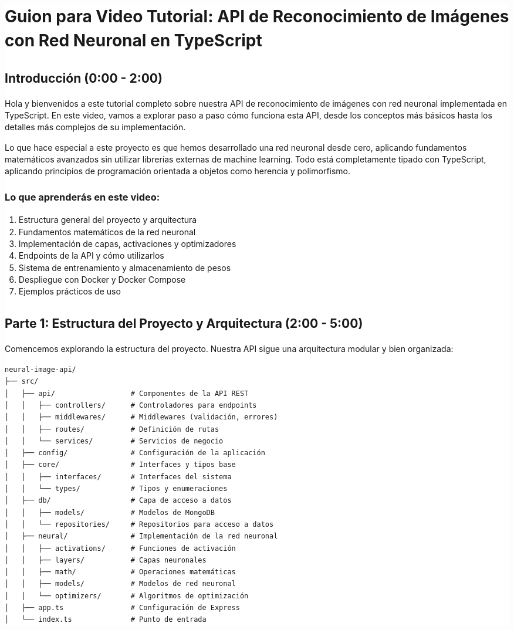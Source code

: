 # Guion para Video Tutorial: API de Reconocimiento de Imágenes con Red Neuronal en TypeScript

## Introducción (0:00 - 2:00)

Hola y bienvenidos a este tutorial completo sobre nuestra API de reconocimiento de imágenes con red neuronal implementada en TypeScript. En este video, vamos a explorar paso a paso cómo funciona esta API, desde los conceptos más básicos hasta los detalles más complejos de su implementación.

Lo que hace especial a este proyecto es que hemos desarrollado una red neuronal desde cero, aplicando fundamentos matemáticos avanzados sin utilizar librerías externas de machine learning. Todo está completamente tipado con TypeScript, aplicando principios de programación orientada a objetos como herencia y polimorfismo.

### Lo que aprenderás en este video:
1. Estructura general del proyecto y arquitectura
2. Fundamentos matemáticos de la red neuronal
3. Implementación de capas, activaciones y optimizadores
4. Endpoints de la API y cómo utilizarlos
5. Sistema de entrenamiento y almacenamiento de pesos
6. Despliegue con Docker y Docker Compose
7. Ejemplos prácticos de uso

## Parte 1: Estructura del Proyecto y Arquitectura (2:00 - 5:00)

Comencemos explorando la estructura del proyecto. Nuestra API sigue una arquitectura modular y bien organizada:

```
neural-image-api/
├── src/
│   ├── api/                  # Componentes de la API REST
│   │   ├── controllers/      # Controladores para endpoints
│   │   ├── middlewares/      # Middlewares (validación, errores)
│   │   ├── routes/           # Definición de rutas
│   │   └── services/         # Servicios de negocio
│   ├── config/               # Configuración de la aplicación
│   ├── core/                 # Interfaces y tipos base
│   │   ├── interfaces/       # Interfaces del sistema
│   │   └── types/            # Tipos y enumeraciones
│   ├── db/                   # Capa de acceso a datos
│   │   ├── models/           # Modelos de MongoDB
│   │   └── repositories/     # Repositorios para acceso a datos
│   ├── neural/               # Implementación de la red neuronal
│   │   ├── activations/      # Funciones de activación
│   │   ├── layers/           # Capas neuronales
│   │   ├── math/             # Operaciones matemáticas
│   │   ├── models/           # Modelos de red neuronal
│   │   └── optimizers/       # Algoritmos de optimización
│   ├── app.ts                # Configuración de Express
│   └── index.ts              # Punto de entrada
```
